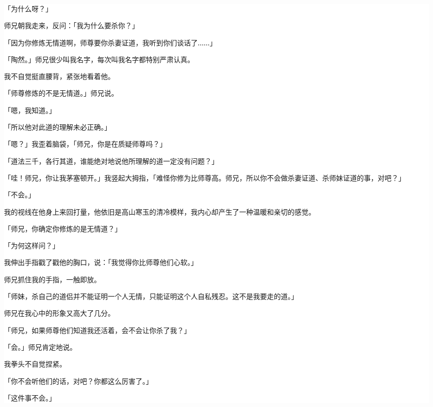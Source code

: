 
「为什么呀？」


师兄朝我走来，反问：「我为什么要杀你？」


「因为你修炼无情道啊，师尊要你杀妻证道，我听到你们谈话了……」


「陶然。」师兄很少叫我名字，每次叫我名字都特别严肃认真。


我不自觉挺直腰背，紧张地看着他。


「师尊修炼的不是无情道。」师兄说。


「嗯，我知道。」


「所以他对此道的理解未必正确。」


「嗯？」我歪着脑袋，「师兄，你是在质疑师尊吗？」


「道法三千，各行其道，谁能绝对地说他所理解的道一定没有问题？」


「哇！师兄，你让我茅塞顿开。」我竖起大拇指，「难怪你修为比师尊高。师兄，所以你不会做杀妻证道、杀师妹证道的事，对吧？」


「不会。」


我的视线在他身上来回打量，他依旧是高山寒玉的清冷模样，我内心却产生了一种温暖和亲切的感觉。


「师兄，你确定你修炼的是无情道？」


「为何这样问？」


我伸出手指戳了戳他的胸口，说：「我觉得你比师尊他们心软。」


师兄抓住我的手指，一触即放。


「师妹，杀自己的道侣并不能证明一个人无情，只能证明这个人自私残忍。这不是我要走的道。」


师兄在我心中的形象又高大了几分。


「师兄，如果师尊他们知道我还活着，会不会让你杀了我？」


「会。」师兄肯定地说。


我拳头不自觉捏紧。


「你不会听他们的话，对吧？你都这么厉害了。」


「这件事不会。」

